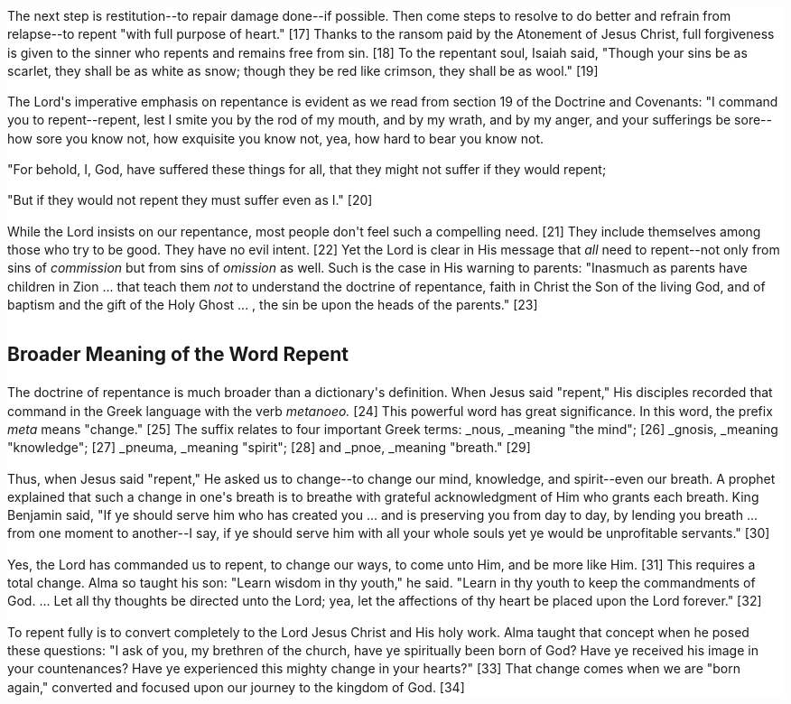 The next step is restitution--to repair damage done--if possible. Then come
steps to resolve to do better and refrain from relapse--to repent "with full
purpose of heart." [17]  Thanks to the ransom paid by the Atonement of Jesus
Christ, full forgiveness is given to the sinner who repents and remains free
from sin. [18]  To the repentant soul, Isaiah said, "Though your sins be as
scarlet, they shall be as white as snow; though they be red like crimson, they
shall be as wool." [19]

The Lord's imperative emphasis on repentance is evident as we read from
section 19 of the Doctrine and Covenants: "I command you to repent--repent,
lest I smite you by the rod of my mouth, and by my wrath, and by my anger, and
your sufferings be sore--how sore you know not, how exquisite you know not,
yea, how hard to bear you know not.

"For behold, I, God, have suffered these things for all, that they might not
suffer if they would repent;

"But if they would not repent they must suffer even as I." [20]

While the Lord insists on our repentance, most people don't feel such a
compelling need. [21]  They include themselves among those who try to be good.
They have no evil intent. [22]  Yet the Lord is clear in His message that
_all_ need to repent--not only from sins of _commission_ but from sins of
_omission_ as well. Such is the case in His warning to parents: "Inasmuch as
parents have children in Zion ... that teach them _not_ to understand the
doctrine of repentance, faith in Christ the Son of the living God, and of
baptism and the gift of the Holy Ghost ... , the sin be upon the heads of the
parents." [23]

## Broader Meaning of the Word Repent

The doctrine of repentance is much broader than a dictionary's definition.
When Jesus said "repent," His disciples recorded that command in the Greek
language with the verb _metanoeo._ [24]  This powerful word has great
significance. In this word, the prefix _meta_ means "change." [25]  The suffix
relates to four important Greek terms: _nous, _meaning "the mind"; [26]
_gnosis, _meaning "knowledge"; [27] _pneuma, _meaning "spirit"; [28]  and
_pnoe, _meaning "breath." [29]

Thus, when Jesus said "repent," He asked us to change--to change our mind,
knowledge, and spirit--even our breath. A prophet explained that such a change
in one's breath is to breathe with grateful acknowledgment of Him who grants
each breath. King Benjamin said, "If ye should serve him who has created you ...
and is preserving you from day to day, by lending you breath ... from one moment
to another--I say, if ye should serve him with all your whole souls yet ye
would be unprofitable servants." [30]

Yes, the Lord has commanded us to repent, to change our ways, to come unto
Him, and be more like Him. [31]  This requires a total change. Alma so taught
his son: "Learn wisdom in thy youth," he said. "Learn in thy youth to keep the
commandments of God. ... Let all thy thoughts be directed unto the Lord; yea,
let the affections of thy heart be placed upon the Lord forever." [32]

To repent fully is to convert completely to the Lord Jesus Christ and His holy
work. Alma taught that concept when he posed these questions: "I ask of you,
my brethren of the church, have ye spiritually been born of God? Have ye
received his image in your countenances? Have ye experienced this mighty
change in your hearts?" [33]  That change comes when we are "born again,"
converted and focused upon our journey to the kingdom of God. [34]
